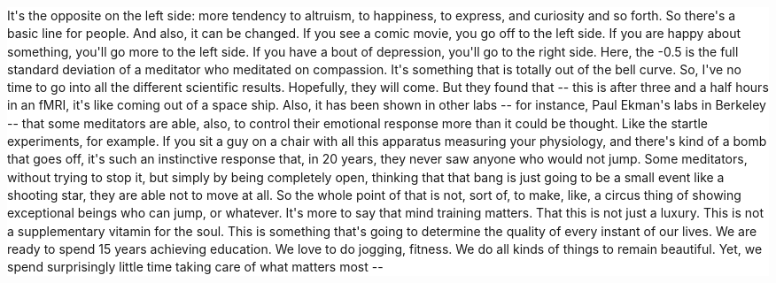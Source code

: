 It&#39;s the opposite on the left side:
more tendency to altruism,
to happiness, to express,
and curiosity and so forth.
So there&#39;s a basic line for people.
And also, it can be changed.
If you see a comic movie,
you go off to the left side.
If you are happy about something,
you&#39;ll go more to the left side.
If you have a bout of depression,
you&#39;ll go to the right side.
Here, the -0.5 is the full
standard deviation
of a meditator
who meditated on compassion.
It&#39;s something that is totally out
of the bell curve.
So, I&#39;ve no time to go
into all the different scientific results.
Hopefully, they will come.
But they found that --
this is after three and a half hours
in an fMRI,
it&#39;s like coming out of a space ship.
Also, it has been shown in other labs --
for instance,
Paul Ekman&#39;s labs in Berkeley --
that some meditators are able, also,
to control their emotional response
more than it could be thought.
Like the startle experiments, for example.
If you sit a guy on a chair
with all this apparatus
measuring your physiology,
and there&#39;s kind of a bomb that goes off,
it&#39;s such an instinctive response that,
in 20 years, they never saw
anyone who would not jump.
Some meditators,
without trying to stop it,
but simply by being completely open,
thinking that that bang is just going
to be a small event like a shooting star,
they are able not to move at all.
So the whole point of that is not,
sort of, to make, like,
a circus thing of showing exceptional
beings who can jump, or whatever.
It&#39;s more to say
that mind training matters.
That this is not just a luxury.
This is not a supplementary
vitamin for the soul.
This is something
that&#39;s going to determine
the quality of every instant of our lives.
We are ready to spend 15 years
achieving education.
We love to do jogging, fitness.
We do all kinds of things
to remain beautiful.
Yet, we spend surprisingly little time
taking care of what matters most --